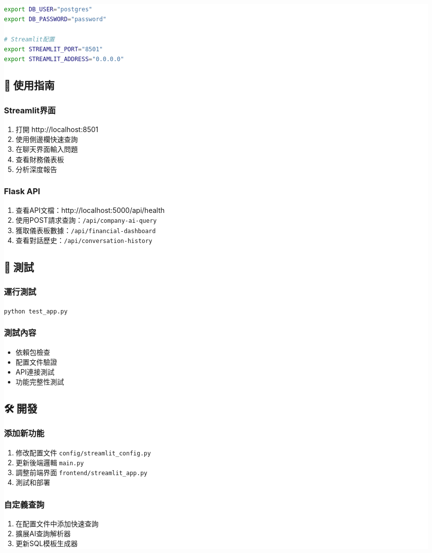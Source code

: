 ```bash
export DB_USER="postgres"
export DB_PASSWORD="password"

# Streamlit配置
export STREAMLIT_PORT="8501"
export STREAMLIT_ADDRESS="0.0.0.0"
```

## 📱 使用指南

### Streamlit界面
1. 打開 http://localhost:8501
2. 使用側邊欄快速查詢
3. 在聊天界面輸入問題
4. 查看財務儀表板
5. 分析深度報告

### Flask API
1. 查看API文檔：http://localhost:5000/api/health
2. 使用POST請求查詢：`/api/company-ai-query`
3. 獲取儀表板數據：`/api/financial-dashboard`
4. 查看對話歷史：`/api/conversation-history`

## 🧪 測試

### 運行測試
```bash
python test_app.py
```

### 測試內容
- 依賴包檢查
- 配置文件驗證
- API連接測試
- 功能完整性測試

## 🛠️ 開發

### 添加新功能
1. 修改配置文件 `config/streamlit_config.py`
2. 更新後端邏輯 `main.py`
3. 調整前端界面 `frontend/streamlit_app.py`
4. 測試和部署

### 自定義查詢
1. 在配置文件中添加快速查詢
2. 擴展AI查詢解析器
3. 更新SQL模板生成器
